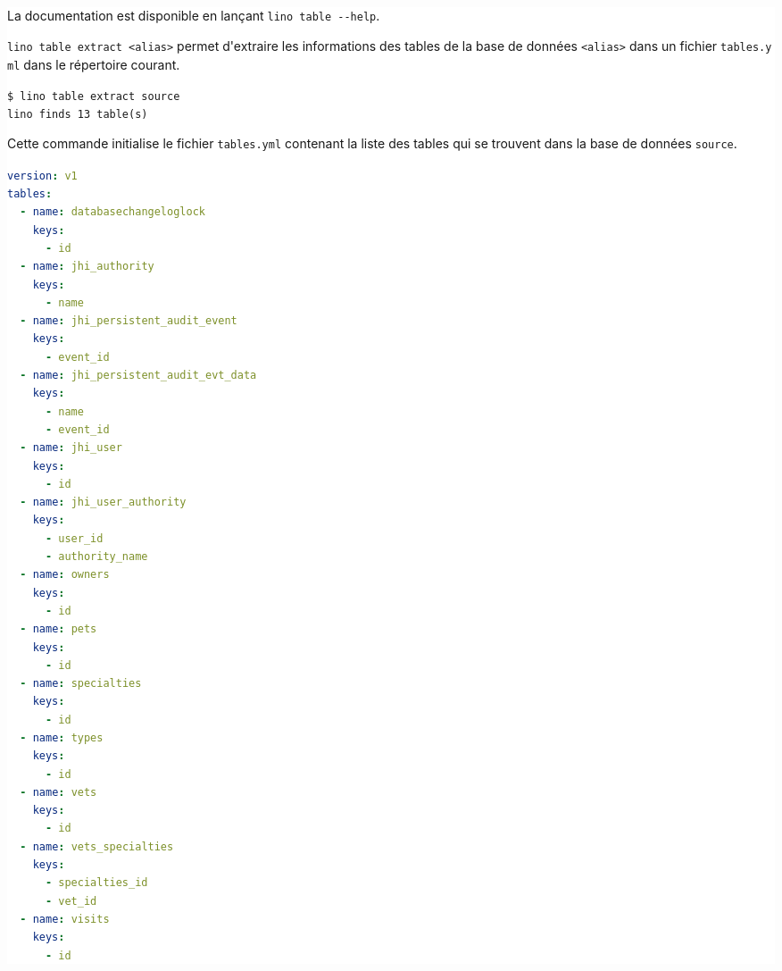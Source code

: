 La documentation est disponible en lançant `lino table --help`.

`lino table extract <alias>` permet d'extraire les informations des tables de la base de données `<alias>` dans un fichier `tables.yml` dans le répertoire courant.

```console
$ lino table extract source
lino finds 13 table(s)
```

Cette commande initialise le fichier `tables.yml` contenant la liste des tables qui se trouvent dans la base de données `source`.

```yaml
version: v1
tables:
  - name: databasechangeloglock
    keys:
      - id
  - name: jhi_authority
    keys:
      - name
  - name: jhi_persistent_audit_event
    keys:
      - event_id
  - name: jhi_persistent_audit_evt_data
    keys:
      - name
      - event_id
  - name: jhi_user
    keys:
      - id
  - name: jhi_user_authority
    keys:
      - user_id
      - authority_name
  - name: owners
    keys:
      - id
  - name: pets
    keys:
      - id
  - name: specialties
    keys:
      - id
  - name: types
    keys:
      - id
  - name: vets
    keys:
      - id
  - name: vets_specialties
    keys:
      - specialties_id
      - vet_id
  - name: visits
    keys:
      - id
```
